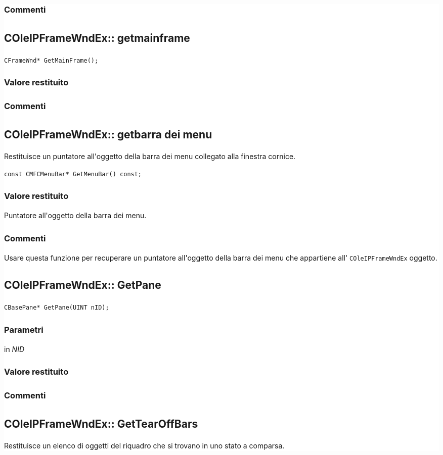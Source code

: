 ### <a name="remarks"></a>Commenti

## <a name="coleipframewndexgetmainframe"></a><a name="getmainframe"></a> COleIPFrameWndEx:: getmainframe

```
CFrameWnd* GetMainFrame();
```

### <a name="return-value"></a>Valore restituito

### <a name="remarks"></a>Commenti

## <a name="coleipframewndexgetmenubar"></a><a name="getmenubar"></a> COleIPFrameWndEx:: getbarra dei menu

Restituisce un puntatore all'oggetto della barra dei menu collegato alla finestra cornice.

```
const CMFCMenuBar* GetMenuBar() const;
```

### <a name="return-value"></a>Valore restituito

Puntatore all'oggetto della barra dei menu.

### <a name="remarks"></a>Commenti

Usare questa funzione per recuperare un puntatore all'oggetto della barra dei menu che appartiene all' `COleIPFrameWndEx` oggetto.

## <a name="coleipframewndexgetpane"></a><a name="getpane"></a> COleIPFrameWndEx:: GetPane

```
CBasePane* GetPane(UINT nID);
```

### <a name="parameters"></a>Parametri

in *NID*<br/>

### <a name="return-value"></a>Valore restituito

### <a name="remarks"></a>Commenti

## <a name="coleipframewndexgettearoffbars"></a><a name="gettearoffbars"></a> COleIPFrameWndEx:: GetTearOffBars

Restituisce un elenco di oggetti del riquadro che si trovano in uno stato a comparsa.

